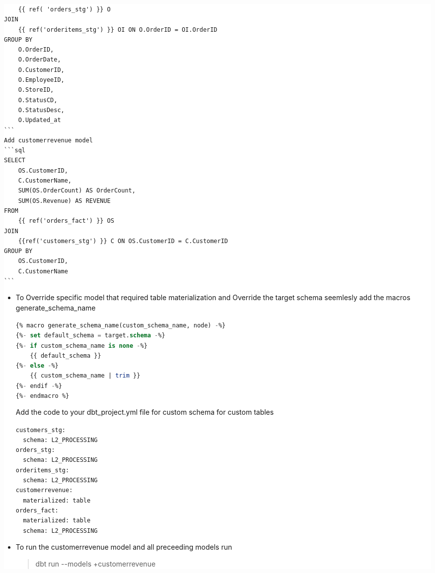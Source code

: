         {{ ref( 'orders_stg') }} O
    JOIN
        {{ ref('orderitems_stg') }} OI ON O.OrderID = OI.OrderID
    GROUP BY
        O.OrderID,
        O.OrderDate,
        O.CustomerID,
        O.EmployeeID,
        O.StoreID,
        O.StatusCD,
        O.StatusDesc,
        O.Updated_at
    ```
    Add customerrevenue model
    ```sql
    SELECT
        OS.CustomerID,
        C.CustomerName,
        SUM(OS.OrderCount) AS OrderCount,
        SUM(OS.Revenue) AS REVENUE
    FROM
        {{ ref('orders_fact') }} OS
    JOIN
        {{ref('customers_stg') }} C ON OS.CustomerID = C.CustomerID
    GROUP BY
        OS.CustomerID,
        C.CustomerName
    ```
-   To Override specific model that required table materialization and Override the target schema seemlesly add the macros generate_schema_name

    ```sql
    {% macro generate_schema_name(custom_schema_name, node) -%}
    {%- set default_schema = target.schema -%}
    {%- if custom_schema_name is none -%}
        {{ default_schema }}
    {%- else -%}
        {{ custom_schema_name | trim }}
    {%- endif -%}
    {%- endmacro %}
    ```
    Add the code to your dbt_project.yml file for custom schema for custom tables
    ```
    customers_stg:
      schema: L2_PROCESSING
    orders_stg:
      schema: L2_PROCESSING
    orderitems_stg:
      schema: L2_PROCESSING
    customerrevenue:
      materialized: table
    orders_fact:
      materialized: table
      schema: L2_PROCESSING
    ```
-   To run the customerrevenue model and all preceeding models run
    > dbt run --models +customerrevenue
